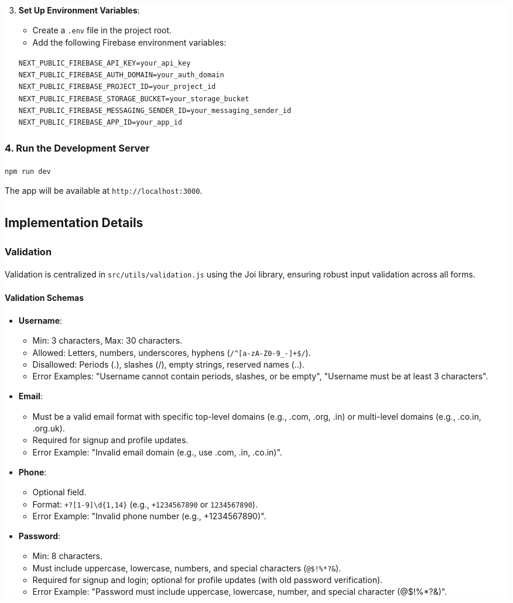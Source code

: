 3. **Set Up Environment Variables**:
   - Create a `.env` file in the project root.
   - Add the following Firebase environment variables:

   ```
   NEXT_PUBLIC_FIREBASE_API_KEY=your_api_key
   NEXT_PUBLIC_FIREBASE_AUTH_DOMAIN=your_auth_domain
   NEXT_PUBLIC_FIREBASE_PROJECT_ID=your_project_id
   NEXT_PUBLIC_FIREBASE_STORAGE_BUCKET=your_storage_bucket
   NEXT_PUBLIC_FIREBASE_MESSAGING_SENDER_ID=your_messaging_sender_id
   NEXT_PUBLIC_FIREBASE_APP_ID=your_app_id
   ```

### 4. Run the Development Server

```bash
npm run dev
```

The app will be available at `http://localhost:3000`.

## Implementation Details

### Validation

Validation is centralized in `src/utils/validation.js` using the Joi library, ensuring robust input validation across all forms.

#### Validation Schemas

- **Username**:
  - Min: 3 characters, Max: 30 characters.
  - Allowed: Letters, numbers, underscores, hyphens (`/^[a-zA-Z0-9_-]+$/`).
  - Disallowed: Periods (.), slashes (/), empty strings, reserved names (..).
  - Error Examples: "Username cannot contain periods, slashes, or be empty", "Username must be at least 3 characters".

- **Email**:
  - Must be a valid email format with specific top-level domains (e.g., .com, .org, .in) or multi-level domains (e.g., .co.in, .org.uk).
  - Required for signup and profile updates.
  - Error Example: "Invalid email domain (e.g., use .com, .in, .co.in)".

- **Phone**:
  - Optional field.
  - Format: `+?[1-9]\d{1,14}` (e.g., `+1234567890` or `1234567890`).
  - Error Example: "Invalid phone number (e.g., +1234567890)".

- **Password**:
  - Min: 8 characters.
  - Must include uppercase, lowercase, numbers, and special characters (`@$!%*?&`).
  - Required for signup and login; optional for profile updates (with old password verification).
  - Error Example: "Password must include uppercase, lowercase, number, and special character (@$!%*?&)".
